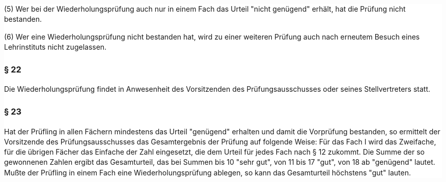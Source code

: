 </div>

<div class="jurAbsatz">

(5) Wer bei der Wiederholungsprüfung auch nur in einem Fach das Urteil
"nicht genügend" erhält, hat die Prüfung nicht bestanden.

</div>

<div class="jurAbsatz">

(6) Wer eine Wiederholungsprüfung nicht bestanden hat, wird zu einer
weiteren Prüfung auch nach erneutem Besuch eines Lehrinstituts nicht
zugelassen.

</div>

</div>

</div>

</div>

<span id="BJNR000190954BJNE003000312.html"></span>

### § 22  

<div>

<div class="jnhtml">

<div>

<div class="jurAbsatz">

Die Wiederholungsprüfung findet in Anwesenheit des Vorsitzenden des
Prüfungsausschusses oder seines Stellvertreters statt.

</div>

</div>

</div>

</div>

<span id="BJNR000190954BJNE003100312.html"></span>

### § 23  

<div>

<div class="jnhtml">

<div>

<div class="jurAbsatz">

Hat der Prüfling in allen Fächern mindestens das Urteil "genügend"
erhalten und damit die Vorprüfung bestanden, so ermittelt der
Vorsitzende des Prüfungsausschusses das Gesamtergebnis der Prüfung auf
folgende Weise: Für das Fach I wird das Zweifache, für die übrigen
Fächer das Einfache der Zahl eingesetzt, die dem Urteil für jedes Fach
nach § 12 zukommt. Die Summe der so gewonnenen Zahlen ergibt das
Gesamturteil, das bei Summen bis 10 "sehr gut", von 11 bis 17 "gut", von
18 ab "genügend" lautet. Mußte der Prüfling in einem Fach eine
Wiederholungsprüfung ablegen, so kann das Gesamturteil höchstens "gut"
lauten.
